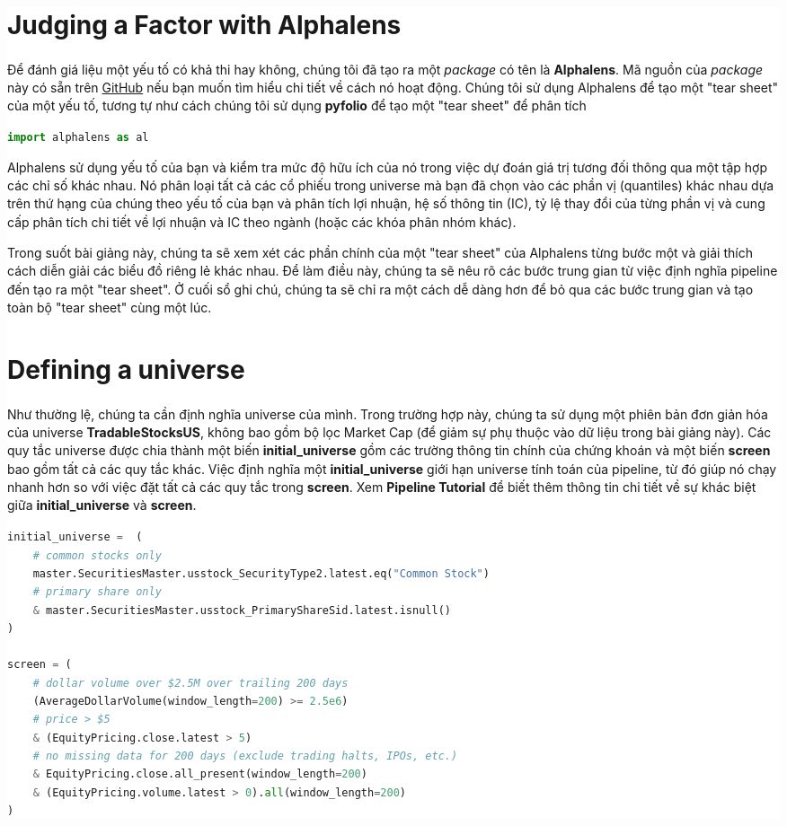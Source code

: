 # Judging a Factor with Alphalens

Để đánh giá liệu một yếu tố có khả thi hay không, chúng tôi đã tạo ra một *package* có tên là **Alphalens**. Mã nguồn của *package* này có sẵn trên [GitHub](https://github.com) nếu bạn muốn tìm hiểu chi tiết về cách nó hoạt động. Chúng tôi sử dụng Alphalens để tạo một "tear sheet" của một yếu tố, tương tự như cách chúng tôi sử dụng **pyfolio** để tạo một "tear sheet" để phân tích

```python
import alphalens as al
```

Alphalens sử dụng yếu tố của bạn và kiểm tra mức độ hữu ích của nó trong việc dự đoán giá trị tương đối thông qua một tập hợp các chỉ số khác nhau. Nó phân loại tất cả các cổ phiếu trong universe mà bạn đã chọn vào các phần vị (quantiles) khác nhau dựa trên thứ hạng của chúng theo yếu tố của bạn và phân tích lợi nhuận, hệ số thông tin (IC), tỷ lệ thay đổi của từng phần vị và cung cấp phân tích chi tiết về lợi nhuận và IC theo ngành (hoặc các khóa phân nhóm khác).

Trong suốt bài giảng này, chúng ta sẽ xem xét các phần chính của một "tear sheet" của Alphalens từng bước một và giải thích cách diễn giải các biểu đồ riêng lẻ khác nhau. Để làm điều này, chúng ta sẽ nêu rõ các bước trung gian từ việc định nghĩa pipeline đến tạo ra một "tear sheet". Ở cuối sổ ghi chú, chúng ta sẽ chỉ ra một cách dễ dàng hơn để bỏ qua các bước trung gian và tạo toàn bộ "tear sheet" cùng một lúc.

# Defining a universe

Như thường lệ, chúng ta cần định nghĩa universe của mình. Trong trường hợp này, chúng ta sử dụng một phiên bản đơn giản hóa của universe **TradableStocksUS**, không bao gồm bộ lọc Market Cap (để giảm sự phụ thuộc vào dữ liệu trong bài giảng này). Các quy tắc universe được chia thành một biến **initial_universe** gồm các trường thông tin chính của chứng khoán và một biến **screen** bao gồm tất cả các quy tắc khác. Việc định nghĩa một **initial_universe** giới hạn universe tính toán của pipeline, từ đó giúp nó chạy nhanh hơn so với việc đặt tất cả các quy tắc trong **screen**. Xem **Pipeline Tutorial** để biết thêm thông tin chi tiết về sự khác biệt giữa **initial_universe** và **screen**.

```python
initial_universe =  (
    # common stocks only
    master.SecuritiesMaster.usstock_SecurityType2.latest.eq("Common Stock")
    # primary share only
    & master.SecuritiesMaster.usstock_PrimaryShareSid.latest.isnull()
)

screen = (
    # dollar volume over $2.5M over trailing 200 days
    (AverageDollarVolume(window_length=200) >= 2.5e6)
    # price > $5
    & (EquityPricing.close.latest > 5)
    # no missing data for 200 days (exclude trading halts, IPOs, etc.)
    & EquityPricing.close.all_present(window_length=200)
    & (EquityPricing.volume.latest > 0).all(window_length=200)
)
```
